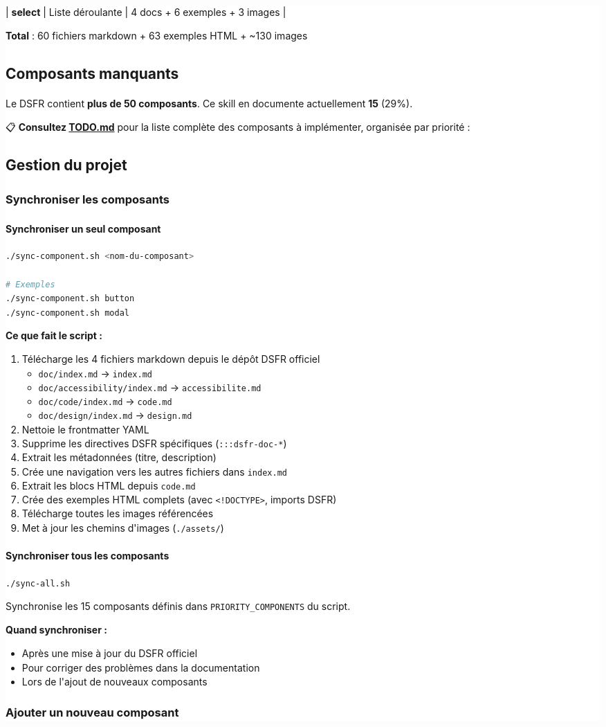 | **select** | Liste déroulante | 4 docs + 6 exemples + 3 images |

**Total** : 60 fichiers markdown + 63 exemples HTML + ~130 images

## Composants manquants

Le DSFR contient **plus de 50 composants**. Ce skill en documente actuellement **15** (29%).

📋 **Consultez [TODO.md](TODO.md)** pour la liste complète des composants à implémenter, organisée par priorité :

## Gestion du projet

### Synchroniser les composants

#### Synchroniser un seul composant

```bash
./sync-component.sh <nom-du-composant>

# Exemples
./sync-component.sh button
./sync-component.sh modal
```

**Ce que fait le script :**
1. Télécharge les 4 fichiers markdown depuis le dépôt DSFR officiel
   - `doc/index.md` → `index.md`
   - `doc/accessibility/index.md` → `accessibilite.md`
   - `doc/code/index.md` → `code.md`
   - `doc/design/index.md` → `design.md`
2. Nettoie le frontmatter YAML
3. Supprime les directives DSFR spécifiques (`:::dsfr-doc-*`)
4. Extrait les métadonnées (titre, description)
5. Crée une navigation vers les autres fichiers dans `index.md`
6. Extrait les blocs HTML depuis `code.md`
7. Crée des exemples HTML complets (avec `<!DOCTYPE>`, imports DSFR)
8. Télécharge toutes les images référencées
9. Met à jour les chemins d'images (`./assets/`)

#### Synchroniser tous les composants

```bash
./sync-all.sh
```

Synchronise les 15 composants définis dans `PRIORITY_COMPONENTS` du script.

**Quand synchroniser :**
- Après une mise à jour du DSFR officiel
- Pour corriger des problèmes dans la documentation
- Lors de l'ajout de nouveaux composants

### Ajouter un nouveau composant
